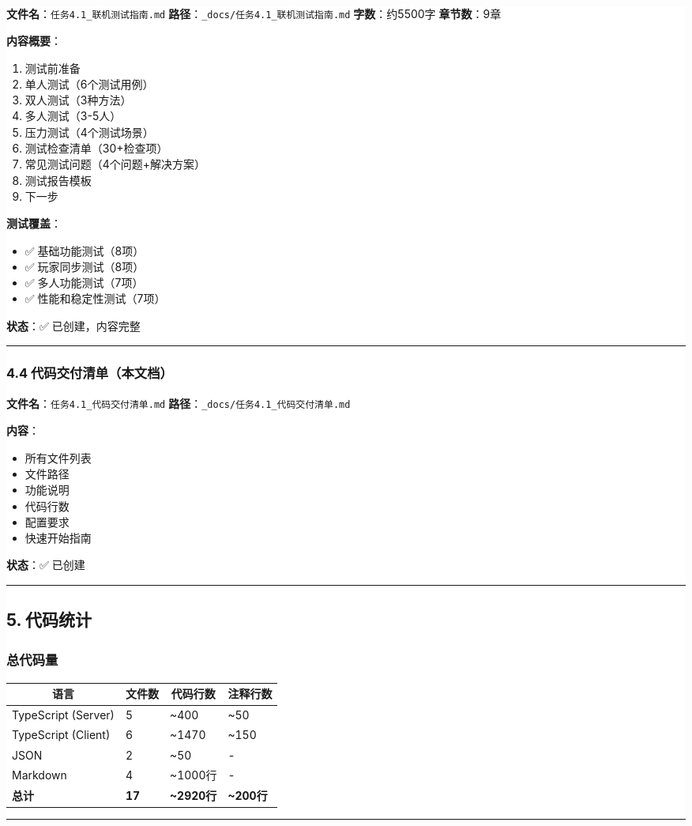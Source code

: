 **文件名**：`任务4.1_联机测试指南.md`
**路径**：`_docs/任务4.1_联机测试指南.md`
**字数**：约5500字
**章节数**：9章

**内容概要**：
1. 测试前准备
2. 单人测试（6个测试用例）
3. 双人测试（3种方法）
4. 多人测试（3-5人）
5. 压力测试（4个测试场景）
6. 测试检查清单（30+检查项）
7. 常见测试问题（4个问题+解决方案）
8. 测试报告模板
9. 下一步

**测试覆盖**：
- ✅ 基础功能测试（8项）
- ✅ 玩家同步测试（8项）
- ✅ 多人功能测试（7项）
- ✅ 性能和稳定性测试（7项）

**状态**：✅ 已创建，内容完整

---

### 4.4 代码交付清单（本文档）

**文件名**：`任务4.1_代码交付清单.md`
**路径**：`_docs/任务4.1_代码交付清单.md`

**内容**：
- 所有文件列表
- 文件路径
- 功能说明
- 代码行数
- 配置要求
- 快速开始指南

**状态**：✅ 已创建

---

## 5. 代码统计

### 总代码量

| 语言 | 文件数 | 代码行数 | 注释行数 |
|------|--------|---------|---------|
| TypeScript (Server) | 5 | ~400 | ~50 |
| TypeScript (Client) | 6 | ~1470 | ~150 |
| JSON | 2 | ~50 | - |
| Markdown | 4 | ~1000行 | - |
| **总计** | **17** | **~2920行** | **~200行** |

---